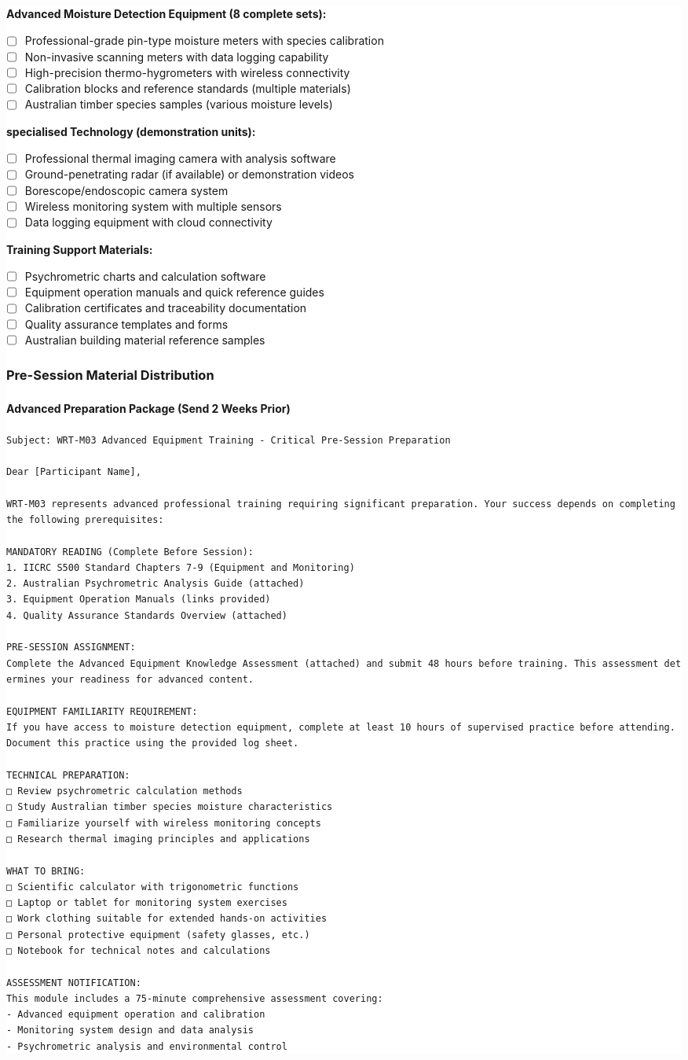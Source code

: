 **Advanced Moisture Detection Equipment (8 complete sets):**
- [ ] Professional-grade pin-type moisture meters with species calibration
- [ ] Non-invasive scanning meters with data logging capability
- [ ] High-precision thermo-hygrometers with wireless connectivity
- [ ] Calibration blocks and reference standards (multiple materials)
- [ ] Australian timber species samples (various moisture levels)

**specialised Technology (demonstration units):**
- [ ] Professional thermal imaging camera with analysis software
- [ ] Ground-penetrating radar (if available) or demonstration videos
- [ ] Borescope/endoscopic camera system
- [ ] Wireless monitoring system with multiple sensors
- [ ] Data logging equipment with cloud connectivity

**Training Support Materials:**
- [ ] Psychrometric charts and calculation software
- [ ] Equipment operation manuals and quick reference guides
- [ ] Calibration certificates and traceability documentation
- [ ] Quality assurance templates and forms
- [ ] Australian building material reference samples

### Pre-Session Material Distribution

#### Advanced Preparation Package (Send 2 Weeks Prior)
```
Subject: WRT-M03 Advanced Equipment Training - Critical Pre-Session Preparation

Dear [Participant Name],

WRT-M03 represents advanced professional training requiring significant preparation. Your success depends on completing the following prerequisites:

MANDATORY READING (Complete Before Session):
1. IICRC S500 Standard Chapters 7-9 (Equipment and Monitoring)
2. Australian Psychrometric Analysis Guide (attached)
3. Equipment Operation Manuals (links provided)
4. Quality Assurance Standards Overview (attached)

PRE-SESSION ASSIGNMENT:
Complete the Advanced Equipment Knowledge Assessment (attached) and submit 48 hours before training. This assessment determines your readiness for advanced content.

EQUIPMENT FAMILIARITY REQUIREMENT:
If you have access to moisture detection equipment, complete at least 10 hours of supervised practice before attending. Document this practice using the provided log sheet.

TECHNICAL PREPARATION:
□ Review psychrometric calculation methods
□ Study Australian timber species moisture characteristics
□ Familiarize yourself with wireless monitoring concepts
□ Research thermal imaging principles and applications

WHAT TO BRING:
□ Scientific calculator with trigonometric functions
□ Laptop or tablet for monitoring system exercises
□ Work clothing suitable for extended hands-on activities
□ Personal protective equipment (safety glasses, etc.)
□ Notebook for technical notes and calculations

ASSESSMENT NOTIFICATION:
This module includes a 75-minute comprehensive assessment covering:
- Advanced equipment operation and calibration
- Monitoring system design and data analysis
- Psychrometric analysis and environmental control
```